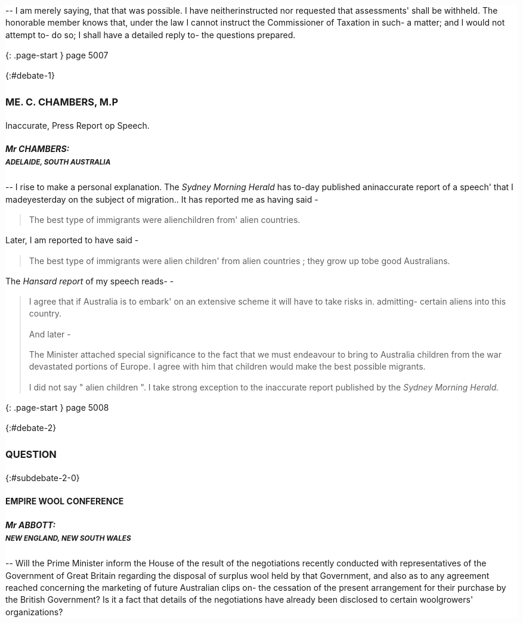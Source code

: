 -- I am merely saying, that that was possible. I have neitherinstructed nor requested that assessments' shall be withheld. The honorable member knows that, under the law I cannot instruct the Commissioner of Taxation in such- a matter; and I would not attempt to- do so; I shall have a detailed reply to- the questions prepared. 

{: .page-start }
page 5007

{:#debate-1}
### ME. C. CHAMBERS, M.P

Inaccurate, Press Report op Speech. 

##### Mr CHAMBERS:<br><small class="text-muted">ADELAIDE, SOUTH AUSTRALIA</small>

-- I rise to make a personal explanation. The  *Sydney Morning Herald*  has to-day published aninaccurate report of a speech' that I madeyesterday on the subject of migration.. It has reported me as having said - 

  >The best type of immigrants were alienchildren from' alien countries. 

Later, I am reported to have said - 

  >The best type of immigrants were alien children' from alien countries ; they grow up tobe good Australians. 

The  *Hansard report*  of my speech reads- - 

  >I agree that if Australia is to embark' on an extensive scheme it will have to take risks in. admitting- certain aliens into this country. 
  >
  >And later - 
  >
  >The Minister attached special significance to the fact that we must endeavour to bring to Australia children from the war devastated portions of Europe. I agree with him that children would make the best possible migrants. 
  >
  >I did not say " alien children ". I take strong exception to the inaccurate report published by the  *Sydney Morning Herald.* 

{: .page-start }
page 5008

{:#debate-2}
### QUESTION

{:#subdebate-2-0}
#### EMPIRE WOOL CONFERENCE

##### Mr ABBOTT:<br><small class="text-muted">NEW ENGLAND, NEW SOUTH WALES</small>

-- Will the Prime Minister inform the House of the result of the negotiations recently conducted with representatives of the Government of Great Britain regarding the disposal of surplus wool held by that Government, and also as to any agreement reached concerning the marketing of future Australian clips on- the cessation of the present arrangement for their purchase by the British Government? Is it a fact that details of the negotiations have already been disclosed to certain woolgrowers' organizations? 
